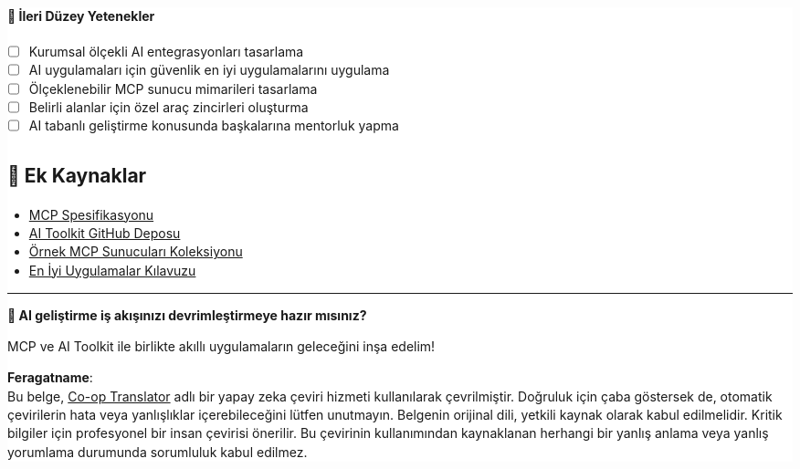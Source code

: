 #### 🚀 İleri Düzey Yetenekler

- [ ] Kurumsal ölçekli AI entegrasyonları tasarlama
- [ ] AI uygulamaları için güvenlik en iyi uygulamalarını uygulama
- [ ] Ölçeklenebilir MCP sunucu mimarileri tasarlama
- [ ] Belirli alanlar için özel araç zincirleri oluşturma
- [ ] AI tabanlı geliştirme konusunda başkalarına mentorluk yapma

## 📖 Ek Kaynaklar

- [MCP Spesifikasyonu](https://modelcontextprotocol.io/docs)
- [AI Toolkit GitHub Deposu](https://github.com/microsoft/vscode-ai-toolkit)
- [Örnek MCP Sunucuları Koleksiyonu](https://github.com/modelcontextprotocol/servers)
- [En İyi Uygulamalar Kılavuzu](https://modelcontextprotocol.io/docs/best-practices)

---

**🚀 AI geliştirme iş akışınızı devrimleştirmeye hazır mısınız?**

MCP ve AI Toolkit ile birlikte akıllı uygulamaların geleceğini inşa edelim!

**Feragatname**:  
Bu belge, [Co-op Translator](https://github.com/Azure/co-op-translator) adlı bir yapay zeka çeviri hizmeti kullanılarak çevrilmiştir. Doğruluk için çaba göstersek de, otomatik çevirilerin hata veya yanlışlıklar içerebileceğini lütfen unutmayın. Belgenin orijinal dili, yetkili kaynak olarak kabul edilmelidir. Kritik bilgiler için profesyonel bir insan çevirisi önerilir. Bu çevirinin kullanımından kaynaklanan herhangi bir yanlış anlama veya yanlış yorumlama durumunda sorumluluk kabul edilmez.